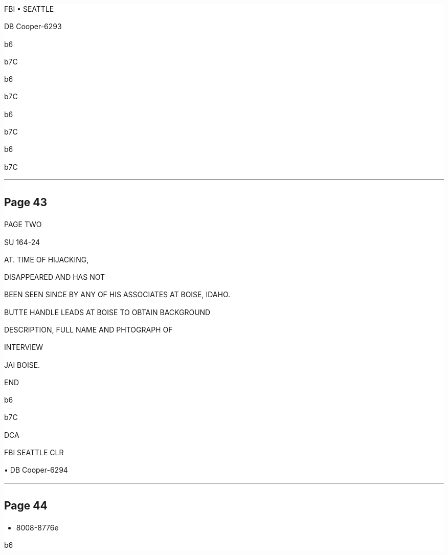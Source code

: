 FBI • SEATTLE

DB Cooper-6293

b6

b7C

b6

b7C

b6

b7C

b6

b7C

---

## Page 43

PAGE TWO

SU 164-24

AT. TIME OF HIJACKING,

DISAPPEARED AND HAS NOT

BEEN SEEN SINCE BY ANY OF HIS ASSOCIATES AT BOISE, IDAHO.

BUTTE HANDLE LEADS AT BOISE TO OBTAIN BACKGROUND

DESCRIPTION, FULL NAME AND PHTOGRAPH OF

INTERVIEW

JAI BOISE.

END

b6

b7C

DCA

FBI SEATTLE CLR

• DB Cooper-6294

---

## Page 44

+ 8008-8776e

b6
